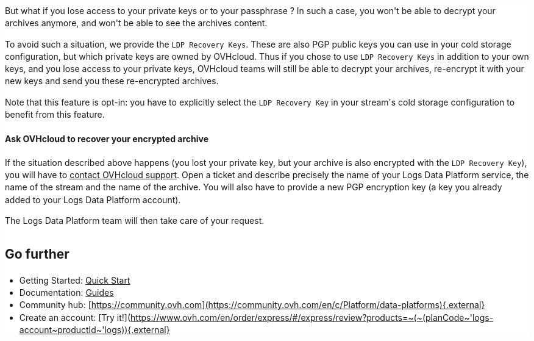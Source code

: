 But what if you lose access to your private keys or to your passphrase ? In such a case, you won't be able to decrypt your archives anymore, and won't be able to see the archives content.

To avoid such a situation, we provide the `LDP Recovery Keys`. These are also PGP public keys you can use in your cold storage configuration, but which private keys are owned by OVHcloud. Thus if you chose to use `LDP Recovery Keys` in addition to your own keys, and you lose access to your private keys, OVHcloud teams will still be able to decrypt your archives, re-encrypt it with your new keys and send you these re-encrypted archives.

Note that this feature is opt-in: you have to explicitly select the `LDP Recovery Key` in your stream's cold storage configuration to benefit from this feature.

#### Ask OVHcloud to recover your encrypted archive

If the situation described above happens (you lost your private key, but your archive is also encrypted with the `LDP Recovery Key`), you will have to [contact OVHcloud support](https://www.ovhcloud.com/en/contact/). Open a ticket and describe precisely the name of your Logs Data Platform service, the name of the stream and the name of the archive. You will also have to provide a new PGP encryption key (a key you already added to your Logs Data Platform account).

The Logs Data Platform team will then take care of your request.

## Go further

- Getting Started: [Quick Start](/pages/platform/logs-data-platform/getting_started_quick_start)
- Documentation: [Guides](https://docs.ovh.com/it/logs-data-platform/)
- Community hub: [https://community.ovh.com](https://community.ovh.com/en/c/Platform/data-platforms){.external}
- Create an account: [Try it!](https://www.ovh.com/en/order/express/#/express/review?products=~(~(planCode~'logs-account~productId~'logs)){.external}
